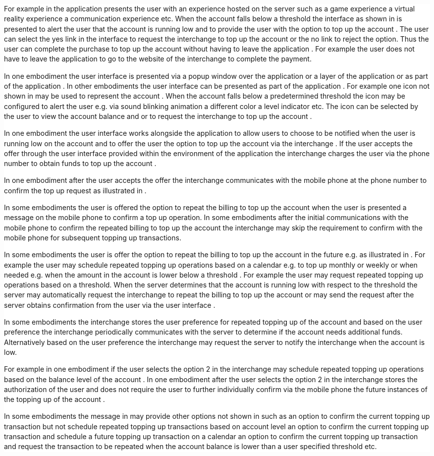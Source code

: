 For example in the application presents the user with an experience hosted on the server such as a game experience a virtual reality experience a communication experience etc. When the account falls below a threshold the interface as shown in is presented to alert the user that the account is running low and to provide the user with the option to top up the account . The user can select the yes link in the interface to request the interchange to top up the account or the no link to reject the option. Thus the user can complete the purchase to top up the account without having to leave the application . For example the user does not have to leave the application to go to the website of the interchange to complete the payment.

In one embodiment the user interface is presented via a popup window over the application or a layer of the application or as part of the application . In other embodiments the user interface can be presented as part of the application . For example one icon not shown in may be used to represent the account . When the account falls below a predetermined threshold the icon may be configured to alert the user e.g. via sound blinking animation a different color a level indicator etc. The icon can be selected by the user to view the account balance and or to request the interchange to top up the account .

In one embodiment the user interface works alongside the application to allow users to choose to be notified when the user is running low on the account and to offer the user the option to top up the account via the interchange . If the user accepts the offer through the user interface provided within the environment of the application the interchange charges the user via the phone number to obtain funds to top up the account .

In one embodiment after the user accepts the offer the interchange communicates with the mobile phone at the phone number to confirm the top up request as illustrated in .

In some embodiments the user is offered the option to repeat the billing to top up the account when the user is presented a message on the mobile phone to confirm a top up operation. In some embodiments after the initial communications with the mobile phone to confirm the repeated billing to top up the account the interchange may skip the requirement to confirm with the mobile phone for subsequent topping up transactions.

In some embodiments the user is offer the option to repeat the billing to top up the account in the future e.g. as illustrated in . For example the user may schedule repeated topping up operations based on a calendar e.g. to top up monthly or weekly or when needed e.g. when the amount in the account is lower below a threshold . For example the user may request repeated topping up operations based on a threshold. When the server determines that the account is running low with respect to the threshold the server may automatically request the interchange to repeat the billing to top up the account or may send the request after the server obtains confirmation from the user via the user interface .

In some embodiments the interchange stores the user preference for repeated topping up of the account and based on the user preference the interchange periodically communicates with the server to determine if the account needs additional funds. Alternatively based on the user preference the interchange may request the server to notify the interchange when the account is low.

For example in one embodiment if the user selects the option 2 in the interchange may schedule repeated topping up operations based on the balance level of the account . In one embodiment after the user selects the option 2 in the interchange stores the authorization of the user and does not require the user to further individually confirm via the mobile phone the future instances of the topping up of the account .

In some embodiments the message in may provide other options not shown in such as an option to confirm the current topping up transaction but not schedule repeated topping up transactions based on account level an option to confirm the current topping up transaction and schedule a future topping up transaction on a calendar an option to confirm the current topping up transaction and request the transaction to be repeated when the account balance is lower than a user specified threshold etc.
